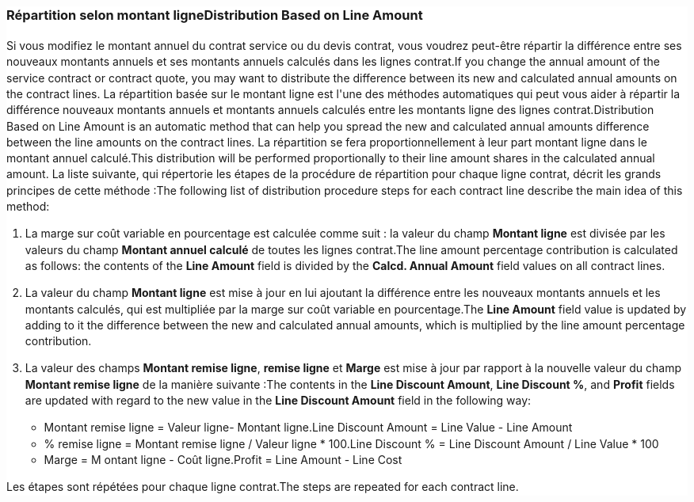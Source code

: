 ### <a name="distribution-based-on-line-amount"></a><span data-ttu-id="7e9ce-209">Répartition selon montant ligne</span><span class="sxs-lookup"><span data-stu-id="7e9ce-209">Distribution Based on Line Amount</span></span>
<span data-ttu-id="7e9ce-210">Si vous modifiez le montant annuel du contrat service ou du devis contrat, vous voudrez peut-être répartir la différence entre ses nouveaux montants annuels et ses montants annuels calculés dans les lignes contrat.</span><span class="sxs-lookup"><span data-stu-id="7e9ce-210">If you change the annual amount of the service contract or contract quote, you may want to distribute the difference between its new and calculated annual amounts on the contract lines.</span></span> <span data-ttu-id="7e9ce-211">La répartition basée sur le montant ligne est l'une des méthodes automatiques qui peut vous aider à répartir la différence nouveaux montants annuels et montants annuels calculés entre les montants ligne des lignes contrat.</span><span class="sxs-lookup"><span data-stu-id="7e9ce-211">Distribution Based on Line Amount is an automatic method that can help you spread the new and calculated annual amounts difference between the line amounts on the contract lines.</span></span> <span data-ttu-id="7e9ce-212">La répartition se fera proportionnellement à leur part montant ligne dans le montant annuel calculé.</span><span class="sxs-lookup"><span data-stu-id="7e9ce-212">This distribution will be performed proportionally to their line amount shares in the calculated annual amount.</span></span> <span data-ttu-id="7e9ce-213">La liste suivante, qui répertorie les étapes de la procédure de répartition pour chaque ligne contrat, décrit les grands principes de cette méthode :</span><span class="sxs-lookup"><span data-stu-id="7e9ce-213">The following list of distribution procedure steps for each contract line describe the main idea of this method:</span></span>  

1. <span data-ttu-id="7e9ce-214">La marge sur coût variable en pourcentage est calculée comme suit : la valeur du champ **Montant ligne** est divisée par les valeurs du champ **Montant annuel calculé** de toutes les lignes contrat.</span><span class="sxs-lookup"><span data-stu-id="7e9ce-214">The line amount percentage contribution is calculated as follows: the contents of the **Line Amount** field is divided by the **Calcd. Annual Amount** field values on all contract lines.</span></span>  
2. <span data-ttu-id="7e9ce-215">La valeur du champ **Montant ligne** est mise à jour en lui ajoutant la différence entre les nouveaux montants annuels et les montants calculés, qui est multipliée par la marge sur coût variable en pourcentage.</span><span class="sxs-lookup"><span data-stu-id="7e9ce-215">The **Line Amount** field value is updated by adding to it the difference between the new and calculated annual amounts, which is multiplied by the line amount percentage contribution.</span></span>  
3. <span data-ttu-id="7e9ce-216">La valeur des champs **Montant remise ligne**, **remise ligne** et **Marge** est mise à jour par rapport à la nouvelle valeur du champ **Montant remise ligne** de la manière suivante :</span><span class="sxs-lookup"><span data-stu-id="7e9ce-216">The contents in the **Line Discount Amount**, **Line Discount %**, and **Profit** fields are updated with regard to the new value in the **Line Discount Amount** field in the following way:</span></span>  

    * <span data-ttu-id="7e9ce-217">Montant remise ligne = Valeur ligne- Montant ligne.</span><span class="sxs-lookup"><span data-stu-id="7e9ce-217">Line Discount Amount = Line Value - Line Amount</span></span>  
    * <span data-ttu-id="7e9ce-218">% remise ligne = Montant remise ligne / Valeur ligne * 100.</span><span class="sxs-lookup"><span data-stu-id="7e9ce-218">Line Discount % = Line Discount Amount / Line Value * 100</span></span>  
    * <span data-ttu-id="7e9ce-219">Marge = M ontant ligne - Coût ligne.</span><span class="sxs-lookup"><span data-stu-id="7e9ce-219">Profit = Line Amount - Line Cost</span></span>  

<span data-ttu-id="7e9ce-220">Les étapes sont répétées pour chaque ligne contrat.</span><span class="sxs-lookup"><span data-stu-id="7e9ce-220">The steps are repeated for each contract line.</span></span>  
